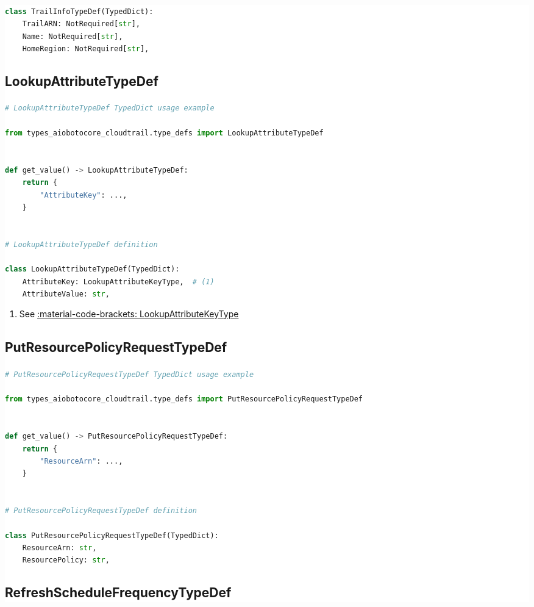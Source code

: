 ```python
class TrailInfoTypeDef(TypedDict):
    TrailARN: NotRequired[str],
    Name: NotRequired[str],
    HomeRegion: NotRequired[str],
```


## LookupAttributeTypeDef

```python
# LookupAttributeTypeDef TypedDict usage example

from types_aiobotocore_cloudtrail.type_defs import LookupAttributeTypeDef


def get_value() -> LookupAttributeTypeDef:
    return {
        "AttributeKey": ...,
    }


# LookupAttributeTypeDef definition

class LookupAttributeTypeDef(TypedDict):
    AttributeKey: LookupAttributeKeyType,  # (1)
    AttributeValue: str,
```

1. See [:material-code-brackets: LookupAttributeKeyType](./literals.md#lookupattributekeytype)

## PutResourcePolicyRequestTypeDef

```python
# PutResourcePolicyRequestTypeDef TypedDict usage example

from types_aiobotocore_cloudtrail.type_defs import PutResourcePolicyRequestTypeDef


def get_value() -> PutResourcePolicyRequestTypeDef:
    return {
        "ResourceArn": ...,
    }


# PutResourcePolicyRequestTypeDef definition

class PutResourcePolicyRequestTypeDef(TypedDict):
    ResourceArn: str,
    ResourcePolicy: str,
```


## RefreshScheduleFrequencyTypeDef
